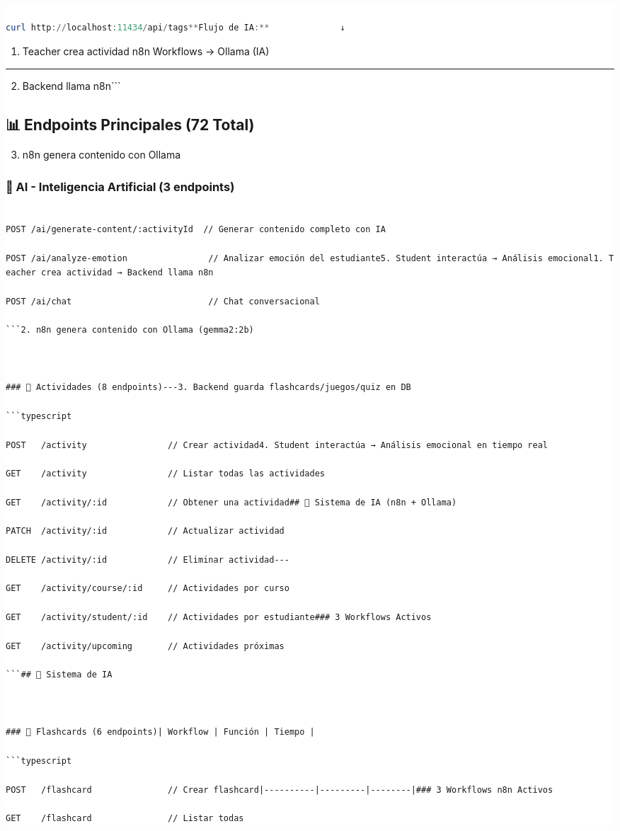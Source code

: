```powershell              ↓## 🏗️ Arquitectura

curl http://localhost:11434/api/tags**Flujo de IA:**              ↓

```

1. Teacher crea actividad            n8n Workflows → Ollama (IA)

---

2. Backend llama n8n```

## 📊 Endpoints Principales (72 Total)

3. n8n genera contenido con Ollama

### 🤖 AI - Inteligencia Artificial (3 endpoints)

```typescript4. Backend guarda en DB**Flujo de IA:**

POST /ai/generate-content/:activityId  // Generar contenido completo con IA

POST /ai/analyze-emotion                // Analizar emoción del estudiante5. Student interactúa → Análisis emocional1. Teacher crea actividad → Backend llama n8n

POST /ai/chat                           // Chat conversacional

```2. n8n genera contenido con Ollama (gemma2:2b)



### 🎯 Actividades (8 endpoints)---3. Backend guarda flashcards/juegos/quiz en DB

```typescript

POST   /activity                // Crear actividad4. Student interactúa → Análisis emocional en tiempo real

GET    /activity                // Listar todas las actividades

GET    /activity/:id            // Obtener una actividad## 🤖 Sistema de IA (n8n + Ollama)

PATCH  /activity/:id            // Actualizar actividad

DELETE /activity/:id            // Eliminar actividad---

GET    /activity/course/:id     // Actividades por curso

GET    /activity/student/:id    // Actividades por estudiante### 3 Workflows Activos

GET    /activity/upcoming       // Actividades próximas

```## 🤖 Sistema de IA



### 📇 Flashcards (6 endpoints)| Workflow | Función | Tiempo |

```typescript

POST   /flashcard               // Crear flashcard|----------|---------|--------|### 3 Workflows n8n Activos

GET    /flashcard               // Listar todas

```